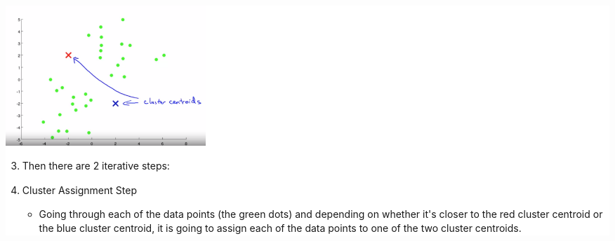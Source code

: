  <img src="./img/1/k-means-step2.png" height="200"/>

3. Then there are 2 iterative steps:

4. Cluster Assignment Step

    - Going through each of the data points (the green dots) and depending on whether it's closer to the red cluster centroid or the blue cluster centroid, it is going to assign each of the data points to one of the two cluster centroids.
